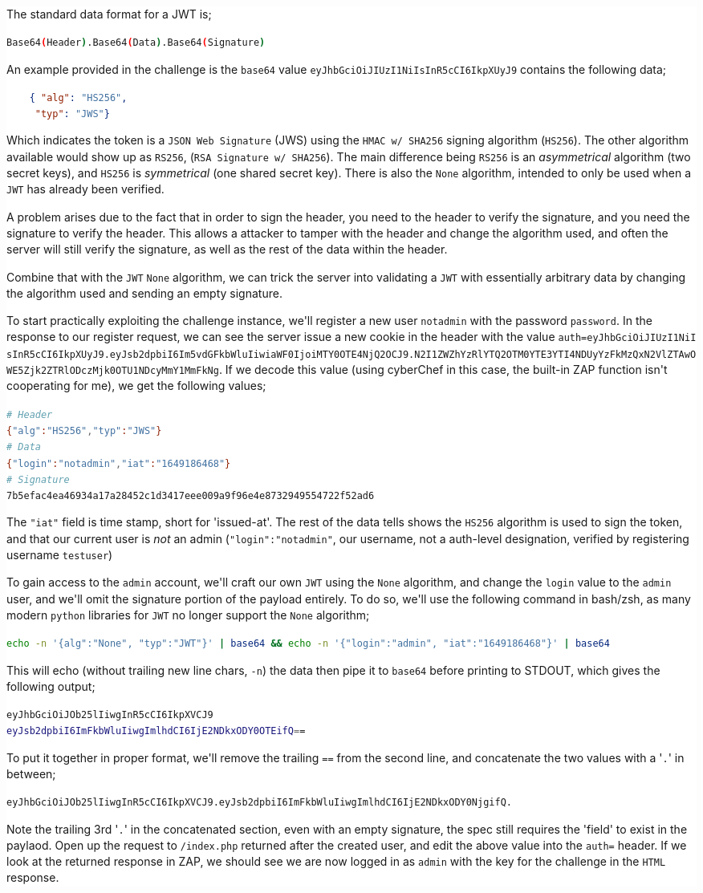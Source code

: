 The standard data format for a JWT is;
``` bash
Base64(Header).Base64(Data).Base64(Signature)
```

An example provided in the challenge is the `base64` value `eyJhbGciOiJIUzI1NiIsInR5cCI6IkpXUyJ9` contains the following data;
```json
	{ "alg": "HS256", 
	 "typ": "JWS"}
```
Which indicates the token is a `JSON Web Signature` (JWS) using the `HMAC w/ SHA256` signing algorithm (`HS256`). The other algorithm available would show up as `RS256`, (`RSA Signature w/ SHA256`). The main difference being `RS256` is an *asymmetrical* algorithm (two secret keys), and `HS256` is *symmetrical* (one shared secret key). There is also the `None` algorithm, intended to only be used when a `JWT` has already been verified.

A problem arises due to the fact that in order to sign the header, you need to the header to verify the signature, and you need the signature to verify the header. This allows a attacker to tamper with the header and change the algorithm used, and often the server will still verify the signature, as well as the rest of the data within the header. 

Combine that with the `JWT` `None` algorithm, we can trick the server into validating a `JWT` with essentially arbitrary data by changing the algorithm used and sending an empty signature. 

To start practically exploiting the challenge instance, we'll register a new user `notadmin` with the password `password`. In the response to our register request, we can see the server issue a new cookie in the header with the value `auth=eyJhbGciOiJIUzI1NiIsInR5cCI6IkpXUyJ9.eyJsb2dpbiI6Im5vdGFkbWluIiwiaWF0IjoiMTY0OTE4NjQ2OCJ9.N2I1ZWZhYzRlYTQ2OTM0YTE3YTI4NDUyYzFkMzQxN2VlZTAwOWE5Zjk2ZTRlODczMjk0OTU1NDcyMmY1MmFkNg`. If we decode this value (using cyberChef in this case, the built-in ZAP function isn't cooperating for me), we get the following values;
```bash
# Header
{"alg":"HS256","typ":"JWS"}
# Data
{"login":"notadmin","iat":"1649186468"}
# Signature
7b5efac4ea46934a17a28452c1d3417eee009a9f96e4e8732949554722f52ad6
```
The `"iat"` field is time stamp, short for 'issued-at'. The rest of the data tells shows the `HS256` algorithm is used to sign the token, and that our current user is *not* an admin (`"login":"notadmin"`, our username, not a auth-level designation, verified by registering username `testuser`)

To gain access to the `admin` account, we'll craft our own `JWT` using the `None` algorithm, and change the `login` value to the `admin` user, and we'll omit the signature portion of the payload entirely. To do so, we'll use the following command in bash/zsh, as many modern `python` libraries for `JWT` no longer support the `None` algorithm;
```bash
echo -n '{alg":"None", "typ":"JWT"}' | base64 && echo -n '{"login":"admin", "iat":"1649186468"}' | base64
```
This will echo (without trailing new line chars, `-n`) the data then pipe it to `base64` before printing to STDOUT, which gives the following output;
```bash
eyJhbGciOiJOb25lIiwgInR5cCI6IkpXVCJ9
eyJsb2dpbiI6ImFkbWluIiwgImlhdCI6IjE2NDkxODY0OTEifQ==
```
To put it together in proper format, we'll remove the trailing `==` from the second line, and concatenate the two values with a '`.`' in between;
```bash
eyJhbGciOiJOb25lIiwgInR5cCI6IkpXVCJ9.eyJsb2dpbiI6ImFkbWluIiwgImlhdCI6IjE2NDkxODY0NjgifQ.
```
Note the trailing 3rd '`.`' in the concatenated section, even with an empty signature, the spec still requires the 'field' to exist in the paylaod.
Open up the request to `/index.php` returned after the created user, and edit the above value into the `auth=` header. If we look at the returned response in ZAP, we should see we are now logged in as `admin` with the key for the challenge in the `HTML` response.
